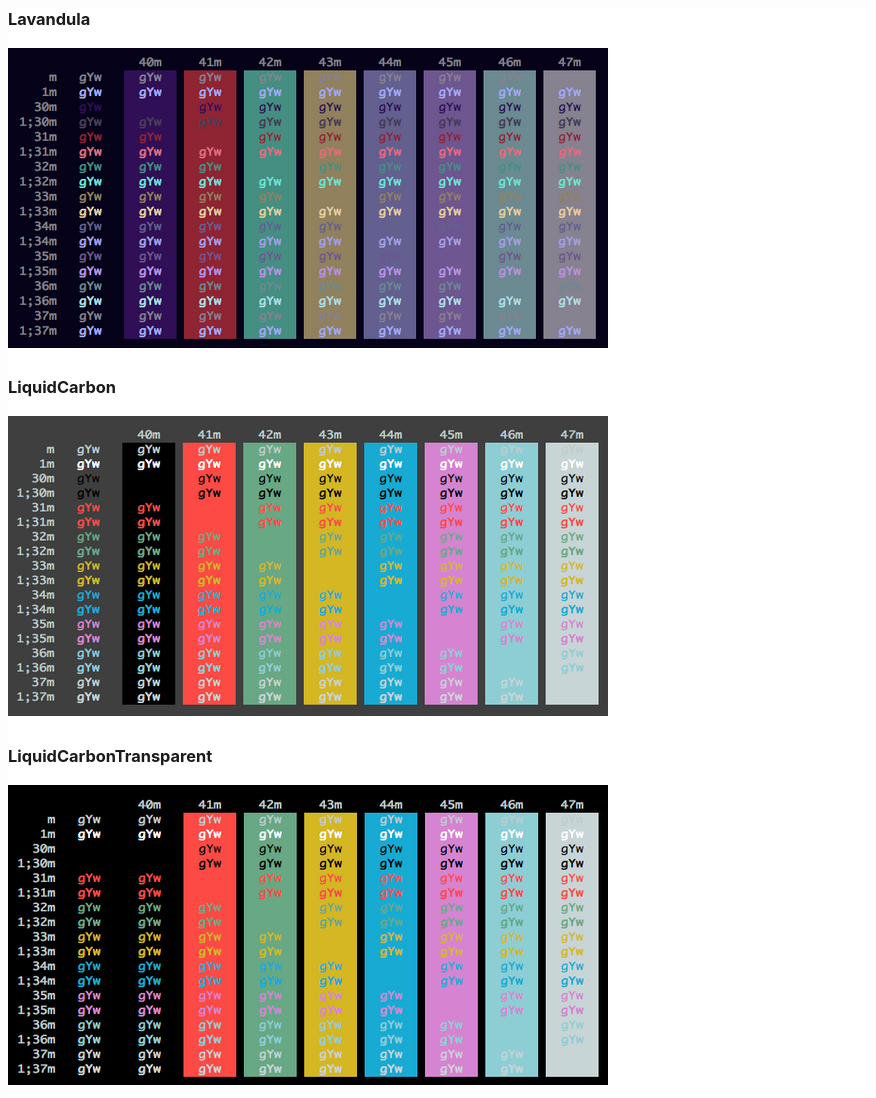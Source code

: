 ### Lavandula

![Screenshot](screenshots/lavandula.png)

### LiquidCarbon

![Screenshot](screenshots/liquid_carbon.png)

### LiquidCarbonTransparent

![Screenshot](screenshots/liquid_carbon_transparent.png)
